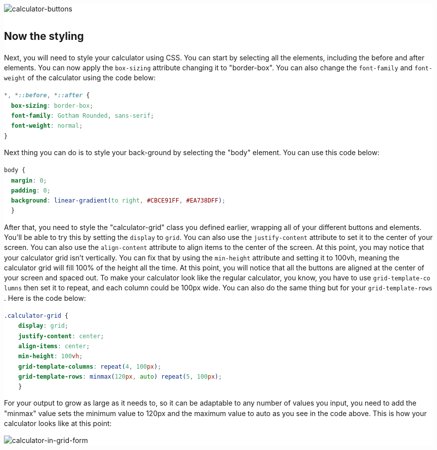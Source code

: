 ![calculator-buttons](/engineering-education/building-a-calculator-a-javascript-project-for-beginners/calculator-buttons.jpg)



## Now the styling
Next, you will need to style your calculator using CSS. You can start by selecting all the elements, including the before and after elements. You can now apply the `box-sizing` attribute changing it to "border-box". You can also change the `font-family` and `font-weight` of the calculator using the code below:

```css
*, *::before, *::after {
  box-sizing: border-box;
  font-family: Gotham Rounded, sans-serif;
  font-weight: normal;
}
```
Next thing you can do is to style your back-ground by selecting the "body" element. You can use this code below:

```css
body {
  margin: 0;
  padding: 0;
  background: linear-gradient(to right, #CBCE91FF, #EA738DFF);
  }
```

After that, you need to style the "calculator-grid" class you defined earlier, wrapping all of your different buttons and elements. You’ll be able to try this by setting the `display` to `grid`. You can also use the `justify-content` attribute to set it to the center of your screen. You can also use the `align-content` attribute to align items to the center of the screen. At this point, you may notice that your calculator grid isn’t vertically. You can fix that by using the `min-height` attribute and setting it to 100vh, meaning the calculator grid will fill 100% of the height all the time. At this point, you will notice that all the buttons are aligned at the center of your screen and spaced out. To make your calculator look like the regular calculator, you know, you have to use `grid-template-columns` then set it to repeat, and each column could be 100px wide. You can also do the same thing but for your  `grid-template-rows` . Here is the code below:

```css
.calculator-grid {
    display: grid;
    justify-content: center;
    align-items: center;
    min-height: 100vh;
    grid-template-columns: repeat(4, 100px);
    grid-template-rows: minmax(120px, auto) repeat(5, 100px);
    }
```

For your output to grow as large as it needs to, so it can be adaptable to any number of values you input, you need to add the "minmax" value sets the minimum value to 120px and the maximum value to auto as you see in the code above. This is how your calculator looks like at this point:

![calculator-in-grid-form](/engineering-education/building-a-calculator-a-javascript-project-for-beginners/calculator-in-grid-form.png)
